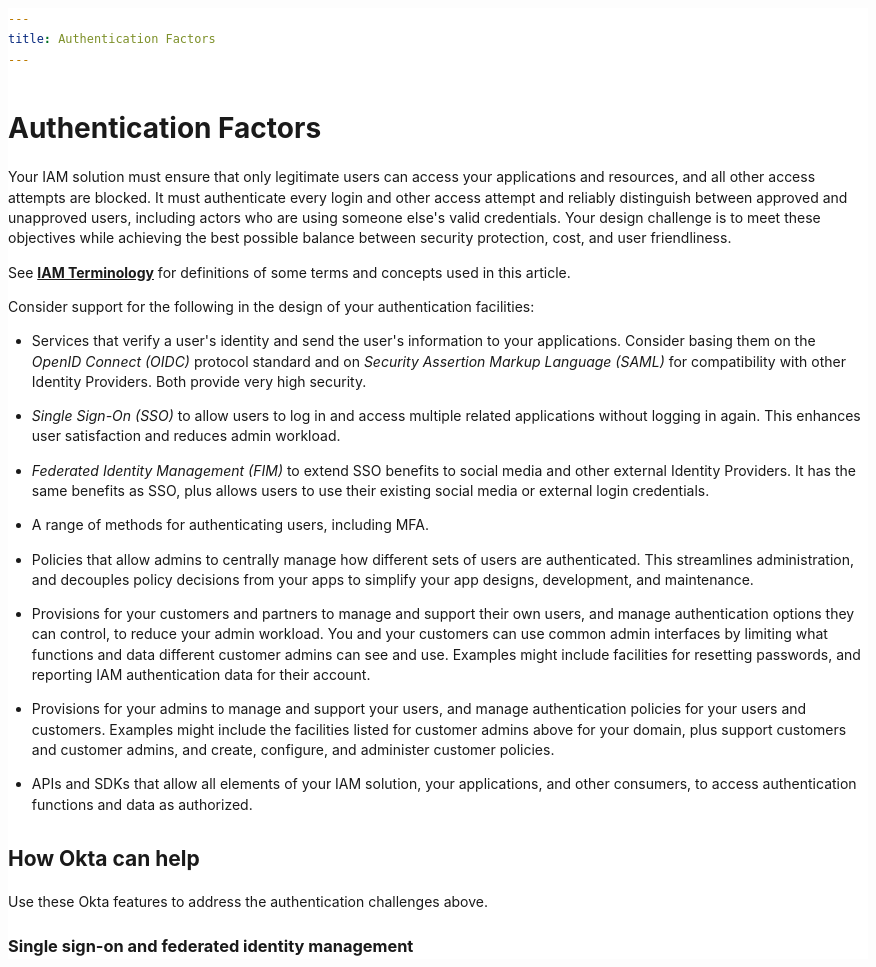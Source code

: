 ```yaml
---
title: Authentication Factors
---
```

# Authentication Factors

Your IAM solution must ensure that only legitimate users can access your applications and resources, and all other access attempts are blocked. It must authenticate every login and other access attempt and reliably distinguish between approved and unapproved users, including actors who are using someone else's valid credentials. Your design challenge is to meet these objectives while achieving the best possible balance between security protection, cost, and user friendliness.

See [**IAM Terminology**](/docs/concepts/iam-overview-iam-terminology/) for definitions of some terms and concepts used in this article.

Consider support for the following in the design of your authentication facilities:

- Services that verify a user's identity and send the user's information to your applications. Consider basing them on the *OpenID Connect (OIDC)* protocol standard and on *Security Assertion Markup Language (SAML)* for compatibility with other Identity Providers. Both provide very high security.

- *Single Sign-On (SSO)* to allow users to log in and access multiple related applications without logging in again. This enhances user satisfaction and reduces admin workload.

- *Federated Identity Management (FIM)* to extend SSO benefits to social media and other external Identity Providers. It has the same benefits as SSO, plus allows users to use their existing social media or external login credentials.

- A range of methods for authenticating users, including MFA.

- Policies that allow admins to centrally manage how different sets of users are authenticated. This streamlines administration, and decouples policy decisions from your apps to simplify your app designs, development, and maintenance.

- Provisions for your customers and partners to manage and support their own users, and manage authentication options they can control, to reduce your admin workload. You and your customers can use common admin interfaces by limiting what functions and data different customer admins can see and use. Examples might include facilities for resetting passwords, and reporting IAM authentication data for their account.

- Provisions for your admins to manage and support your users, and manage authentication policies for your users and customers. Examples might include the facilities listed for customer admins above for your domain, plus support customers and customer admins, and create, configure, and administer customer policies.

- APIs and SDKs that allow all elements of your IAM solution, your applications, and other consumers, to access authentication functions and data as authorized.

## How Okta can help

Use these Okta features to address the authentication challenges above.

### Single sign-on and federated identity management
